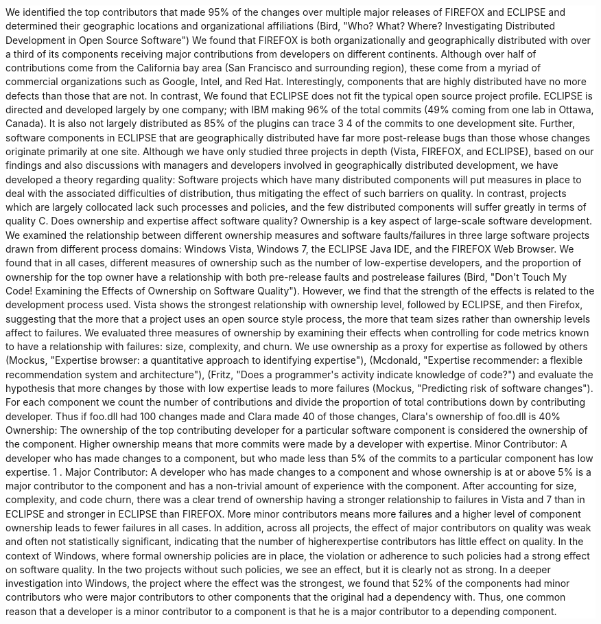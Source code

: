 We identified the top contributors that made 95% of the changes over multiple major releases of FIREFOX and ECLIPSE and determined their geographic locations and organizational affiliations (Bird, "Who? What? Where? Investigating Distributed Development in Open Source Software") We found that FIREFOX is both organizationally and geographically distributed with over a third of its components receiving major contributions from developers on different continents. Although over half of contributions come from the California bay area (San Francisco and surrounding region), these come from a myriad of commercial organizations such as Google, Intel, and Red Hat. Interestingly, components that are highly distributed have no more defects than those that are not. In contrast, We found that ECLIPSE does not fit the typical open source project profile. ECLIPSE is directed and developed largely by one company; with IBM making 96% of the total commits (49% coming from one lab in Ottawa, Canada). It is also not largely distributed as 85% of the plugins can trace 3 4 of the commits to one development site. Further, software components in ECLIPSE that are geographically distributed have far more post-release bugs than those whose changes originate primarily at one site.
Although we have only studied three projects in depth (Vista, FIREFOX, and ECLIPSE), based on our findings and also discussions with managers and developers involved in geographically distributed development, we have developed a theory regarding quality:
Software projects which have many distributed components will put measures in place to deal with the associated difficulties of distribution, thus mitigating the effect of such barriers on quality. In contrast, projects which are largely collocated lack such processes and policies, and the few distributed components will suffer greatly in terms of quality C. Does ownership and expertise affect software quality?
Ownership is a key aspect of large-scale software development. We examined the relationship between different ownership measures and software faults/failures in three large software projects drawn from different process domains: Windows Vista, Windows 7, the ECLIPSE Java IDE, and the FIREFOX Web Browser. We found that in all cases, different measures of ownership such as the number of low-expertise developers, and the proportion of ownership for the top owner have a relationship with both pre-release faults and postrelease failures (Bird, "Don't Touch My Code! Examining the Effects of Ownership on Software Quality"). However, we find that the strength of the effects is related to the development process used. Vista shows the strongest relationship with ownership level, followed by ECLIPSE, and then Firefox, suggesting that the more that a project uses an open source style process, the more that team sizes rather than ownership levels affect to failures.
We evaluated three measures of ownership by examining their effects when controlling for code metrics known to have a relationship with failures: size, complexity, and churn. We use ownership as a proxy for expertise as followed by others (Mockus, "Expertise browser: a quantitative approach to identifying expertise"), (Mcdonald, "Expertise recommender: a flexible recommendation system and architecture"), (Fritz, "Does a programmer's activity indicate knowledge of code?") and evaluate the hypothesis that more changes by those with low expertise leads to more failures (Mockus, "Predicting risk of software changes").
For each component we count the number of contributions and divide the proportion of total contributions down by contributing developer. Thus if foo.dll had 100 changes made and Clara made 40 of those changes, Clara's ownership of foo.dll is 40%
Ownership: The ownership of the top contributing developer for a particular software component is considered the ownership of the component. Higher ownership means that more commits were made by a developer with expertise.
Minor Contributor: A developer who has made changes to a component, but who made less than 5% of the commits to a particular component has low expertise. 1 .
Major Contributor: A developer who has made changes to a component and whose ownership is at or above 5% is a major contributor to the component and has a non-trivial amount of experience with the component.
After accounting for size, complexity, and code churn, there was a clear trend of ownership having a stronger relationship to failures in Vista and 7 than in ECLIPSE and stronger in ECLIPSE than FIREFOX. More minor contributors means more failures and a higher level of component ownership leads to fewer failures in all cases. In addition, across all projects, the effect of major contributors on quality was weak and often not statistically significant, indicating that the number of higherexpertise contributors has little effect on quality. In the context of Windows, where formal ownership policies are in place, the violation or adherence to such policies had a strong effect on software quality. In the two projects without such policies, we see an effect, but it is clearly not as strong.
In a deeper investigation into Windows, the project where the effect was the strongest, we found that 52% of the components had minor contributors who were major contributors to other components that the original had a dependency with. Thus, one common reason that a developer is a minor contributor to a component is that he is a major contributor to a depending component.
